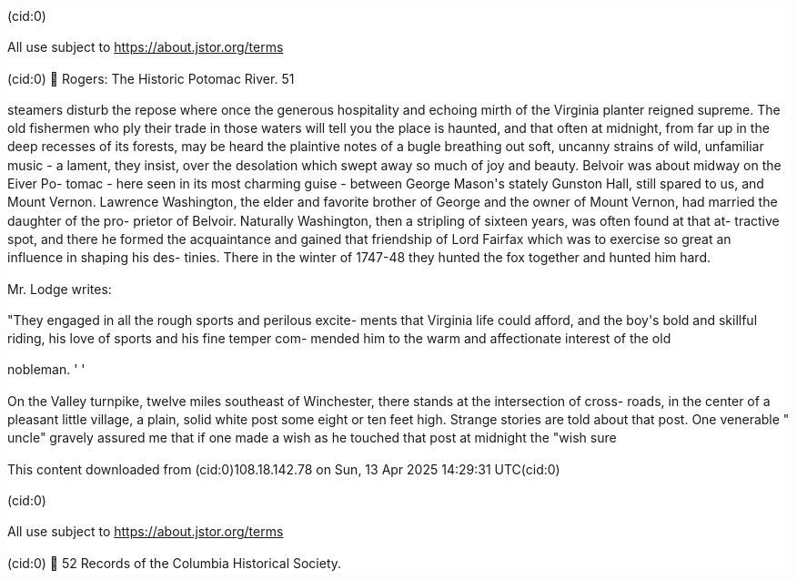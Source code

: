 (cid:0) 

All use subject to https://about.jstor.org/terms

(cid:0)
 Rogers: The Historic Potomac River. 51

 steamers disturb the repose where once the generous
 hospitality and echoing mirth of the Virginia planter
 reigned supreme. The old fishermen who ply their
 trade in those waters will tell you the place is haunted,
 and that often at midnight, from far up in the deep
 recesses of its forests, may be heard the plaintive
 notes of a bugle breathing out soft, uncanny strains of
 wild, unfamiliar music - a lament, they insist, over the
 desolation which swept away so much of joy and
 beauty. Belvoir was about midway on the Eiver Po-
 tomac - here seen in its most charming guise - between
 George Mason's stately Gunston Hall, still spared to
 us, and Mount Vernon. Lawrence Washington, the
 elder and favorite brother of George and the owner of
 Mount Vernon, had married the daughter of the pro-
 prietor of Belvoir. Naturally Washington, then a
 stripling of sixteen years, was often found at that at-
 tractive spot, and there he formed the acquaintance
 and gained that friendship of Lord Fairfax which was
 to exercise so great an influence in shaping his des-
 tinies. There in the winter of 1747-48 they hunted the
 fox together and hunted him hard.

 Mr. Lodge writes:

 "They engaged in all the rough sports and perilous excite-
 ments that Virginia life could afford, and the boy's bold and
 skillful riding, his love of sports and his fine temper com-
 mended him to the warm and affectionate interest of the old

 nobleman. ' '

 On the Valley turnpike, twelve miles southeast of
 Winchester, there stands at the intersection of cross-
 roads, in the center of a pleasant little village, a plain,
 solid white post some eight or ten feet high. Strange
 stories are told about that post. One venerable
 " uncle" gravely assured me that if one made a wish
 as he touched that post at midnight the "wish sure

This content downloaded from 
(cid:0)108.18.142.78 on Sun, 13 Apr 2025 14:29:31 UTC(cid:0)

(cid:0) 

All use subject to https://about.jstor.org/terms

(cid:0)
 52 Records of the Columbia Historical Society.
